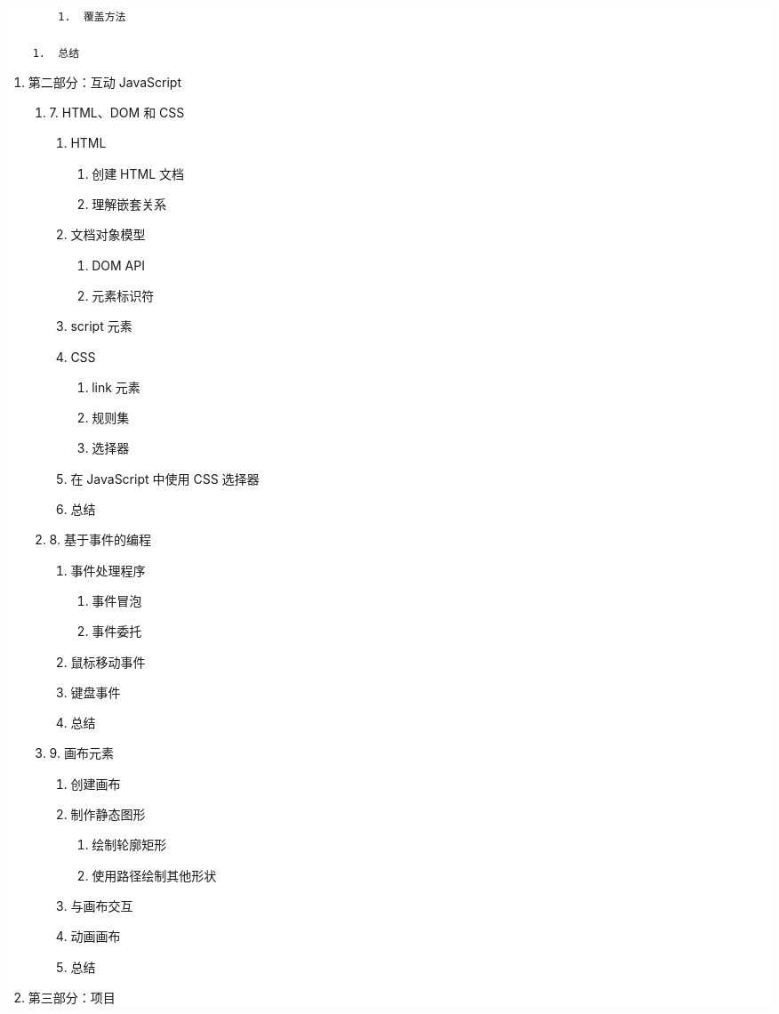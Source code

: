             1.  覆盖方法

        1.  总结

1.  第二部分：互动 JavaScript

    1.  7\. HTML、DOM 和 CSS

        1.  HTML

            1.  创建 HTML 文档

            1.  理解嵌套关系

        1.  文档对象模型

            1.  DOM API

            1.  元素标识符

        1.  script 元素

        1.  CSS

            1.  link 元素

            1.  规则集

            1.  选择器

        1.  在 JavaScript 中使用 CSS 选择器

        1.  总结

    1.  8\. 基于事件的编程

        1.  事件处理程序

            1.  事件冒泡

            1.  事件委托

        1.  鼠标移动事件

        1.  键盘事件

        1.  总结

    1.  9\. 画布元素

        1.  创建画布

        1.  制作静态图形

            1.  绘制轮廓矩形

            1.  使用路径绘制其他形状

        1.  与画布交互

        1.  动画画布

        1.  总结

1.  第三部分：项目
